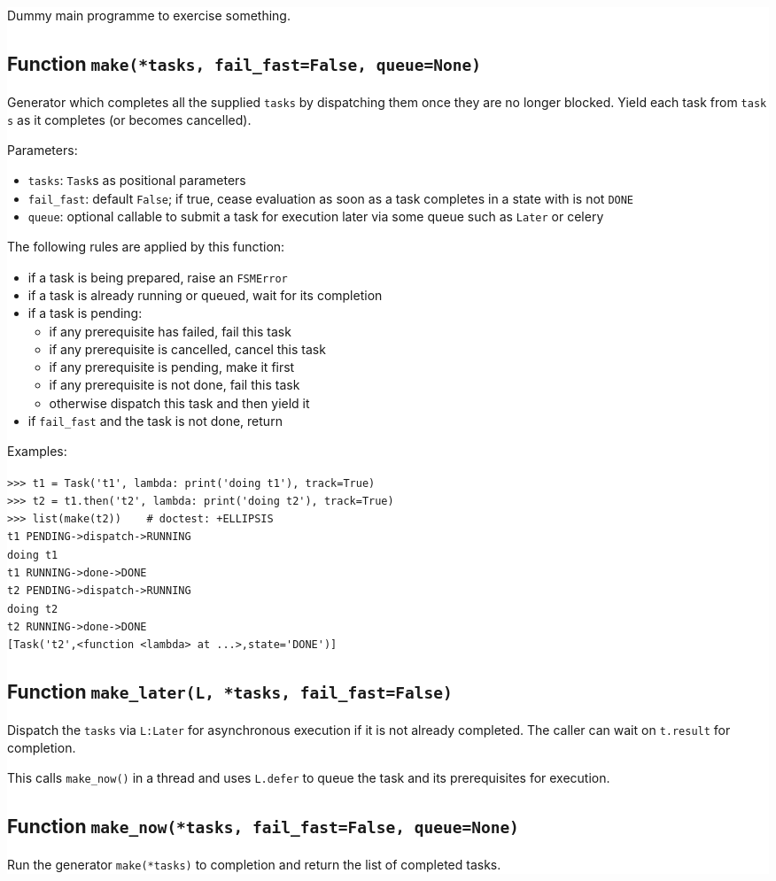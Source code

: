 Dummy main programme to exercise something.

## Function `make(*tasks, fail_fast=False, queue=None)`

Generator which completes all the supplied `tasks` by dispatching them
once they are no longer blocked.
Yield each task from `tasks` as it completes (or becomes cancelled).

Parameters:
* `tasks`: `Task`s as positional parameters
* `fail_fast`: default `False`; if true, cease evaluation as soon as a
  task completes in a state with is not `DONE`
* `queue`: optional callable to submit a task for execution later
  via some queue such as `Later` or celery

The following rules are applied by this function:
- if a task is being prepared, raise an `FSMError`
- if a task is already running or queued, wait for its completion
- if a task is pending:
  * if any prerequisite has failed, fail this task
  * if any prerequisite is cancelled, cancel this task
  * if any prerequisite is pending, make it first
  * if any prerequisite is not done, fail this task
  * otherwise dispatch this task and then yield it
- if `fail_fast` and the task is not done, return

Examples:

    >>> t1 = Task('t1', lambda: print('doing t1'), track=True)
    >>> t2 = t1.then('t2', lambda: print('doing t2'), track=True)
    >>> list(make(t2))    # doctest: +ELLIPSIS
    t1 PENDING->dispatch->RUNNING
    doing t1
    t1 RUNNING->done->DONE
    t2 PENDING->dispatch->RUNNING
    doing t2
    t2 RUNNING->done->DONE
    [Task('t2',<function <lambda> at ...>,state='DONE')]

## Function `make_later(L, *tasks, fail_fast=False)`

Dispatch the `tasks` via `L:Later` for asynchronous execution
if it is not already completed.
The caller can wait on `t.result` for completion.

This calls `make_now()` in a thread and uses `L.defer` to
queue the task and its prerequisites for execution.

## Function `make_now(*tasks, fail_fast=False, queue=None)`

Run the generator `make(*tasks)` to completion and return the
list of completed tasks.
